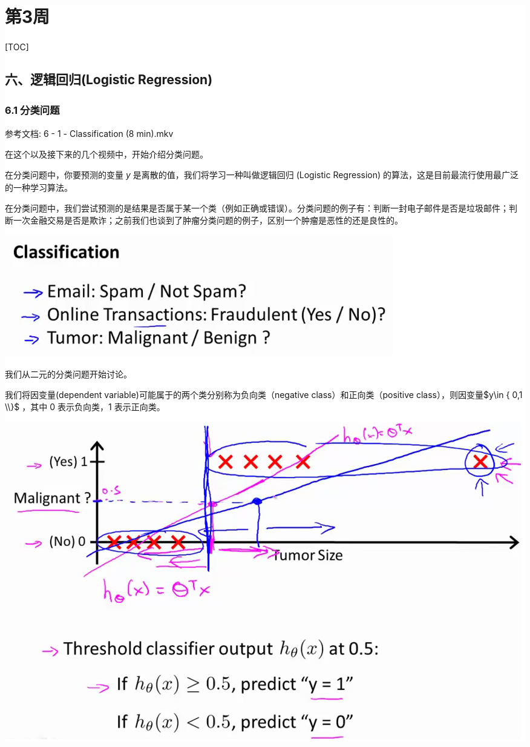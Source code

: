 第3周
=====
[TOC]

六、逻辑回归(Logistic Regression)
---------------------------------

### 6.1 分类问题

参考文档: 6 - 1 - Classification (8 min).mkv

在这个以及接下来的几个视频中，开始介绍分类问题。

在分类问题中，你要预测的变量 $y$ 是离散的值，我们将学习一种叫做逻辑回归 (Logistic Regression) 的算法，这是目前最流行使用最广泛的一种学习算法。

在分类问题中，我们尝试预测的是结果是否属于某一个类（例如正确或错误）。分类问题的例子有：判断一封电子邮件是否是垃圾邮件；判断一次金融交易是否是欺诈；之前我们也谈到了肿瘤分类问题的例子，区别一个肿瘤是恶性的还是良性的。

![](images/a77886a6eff0f20f9d909975bb69a7ab.png)

我们从二元的分类问题开始讨论。

我们将因变量(dependent variable)可能属于的两个类分别称为负向类（negative class）和正向类（positive class），则因变量$y\in { 0,1 \\}$ ，其中 0 表示负向类，1 表示正向类。

![](images/f86eacc2a74159c068e82ea267a752f7.png)
